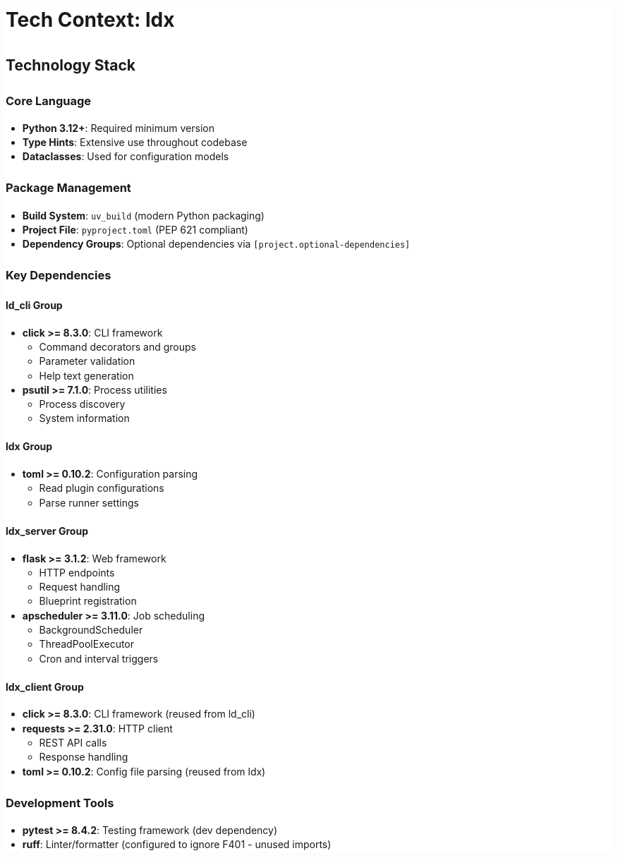 # Tech Context: ldx

## Technology Stack

### Core Language
- **Python 3.12+**: Required minimum version
- **Type Hints**: Extensive use throughout codebase
- **Dataclasses**: Used for configuration models

### Package Management
- **Build System**: `uv_build` (modern Python packaging)
- **Project File**: `pyproject.toml` (PEP 621 compliant)
- **Dependency Groups**: Optional dependencies via `[project.optional-dependencies]`

### Key Dependencies

#### ld_cli Group
- **click >= 8.3.0**: CLI framework
  - Command decorators and groups
  - Parameter validation
  - Help text generation
- **psutil >= 7.1.0**: Process utilities
  - Process discovery
  - System information

#### ldx Group
- **toml >= 0.10.2**: Configuration parsing
  - Read plugin configurations
  - Parse runner settings

#### ldx_server Group
- **flask >= 3.1.2**: Web framework
  - HTTP endpoints
  - Request handling
  - Blueprint registration
- **apscheduler >= 3.11.0**: Job scheduling
  - BackgroundScheduler
  - ThreadPoolExecutor
  - Cron and interval triggers

#### ldx_client Group  
- **click >= 8.3.0**: CLI framework (reused from ld_cli)
- **requests >= 2.31.0**: HTTP client
  - REST API calls
  - Response handling
- **toml >= 0.10.2**: Config file parsing (reused from ldx)

### Development Tools
- **pytest >= 8.4.2**: Testing framework (dev dependency)
- **ruff**: Linter/formatter (configured to ignore F401 - unused imports)
